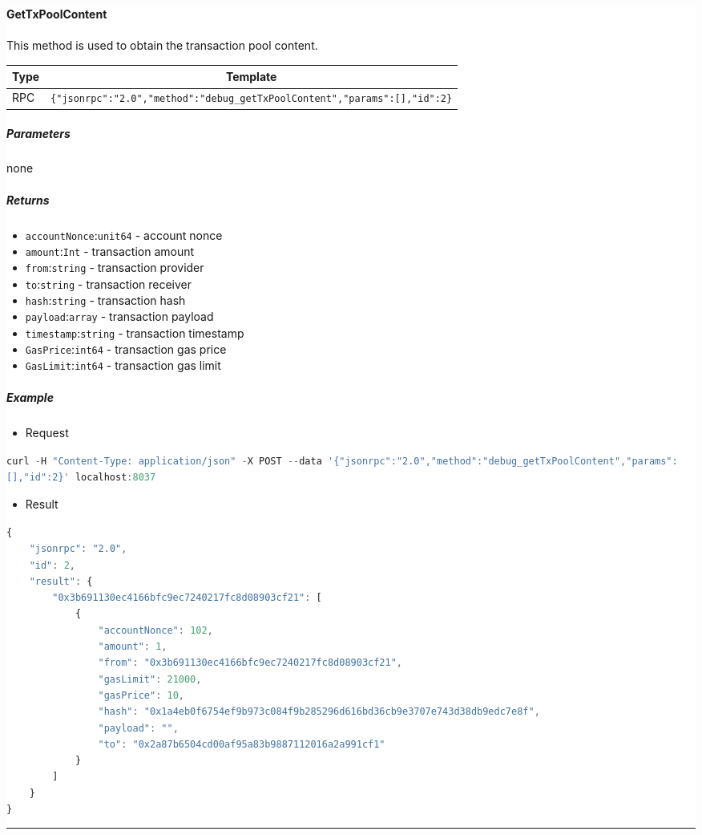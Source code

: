 #### GetTxPoolContent

This method is used to obtain the transaction pool content.

| Type | Template                                                                 |
| ---- | ------------------------------------------------------------------------ |
| RPC  | `{"jsonrpc":"2.0","method":"debug_getTxPoolContent","params":[],"id":2}` |

##### Parameters

none

##### Returns

- `accountNonce`:`unit64` - account nonce
- `amount`:`Int` - transaction amount
- `from`:`string` - transaction provider
- `to`:`string` - transaction receiver
- `hash`:`string` - transaction hash
- `payload`:`array` - transaction payload
- `timestamp`:`string` - transaction timestamp
- `GasPrice`:`int64` - transaction gas price
- `GasLimit`:`int64` - transaction gas limit

##### Example
- Request
```js
curl -H "Content-Type: application/json" -X POST --data '{"jsonrpc":"2.0","method":"debug_getTxPoolContent","params":[],"id":2}' localhost:8037
```
- Result
```js
{
    "jsonrpc": "2.0",
    "id": 2,
    "result": {
        "0x3b691130ec4166bfc9ec7240217fc8d08903cf21": [
            {
                "accountNonce": 102,
                "amount": 1,
                "from": "0x3b691130ec4166bfc9ec7240217fc8d08903cf21",
                "gasLimit": 21000,
                "gasPrice": 10,
                "hash": "0x1a4eb0f6754ef9b973c084f9b285296d616bd36cb9e3707e743d38db9edc7e8f",
                "payload": "",
                "to": "0x2a87b6504cd00af95a83b9887112016a2a991cf1"
            }
        ]
    }
}
```
***

